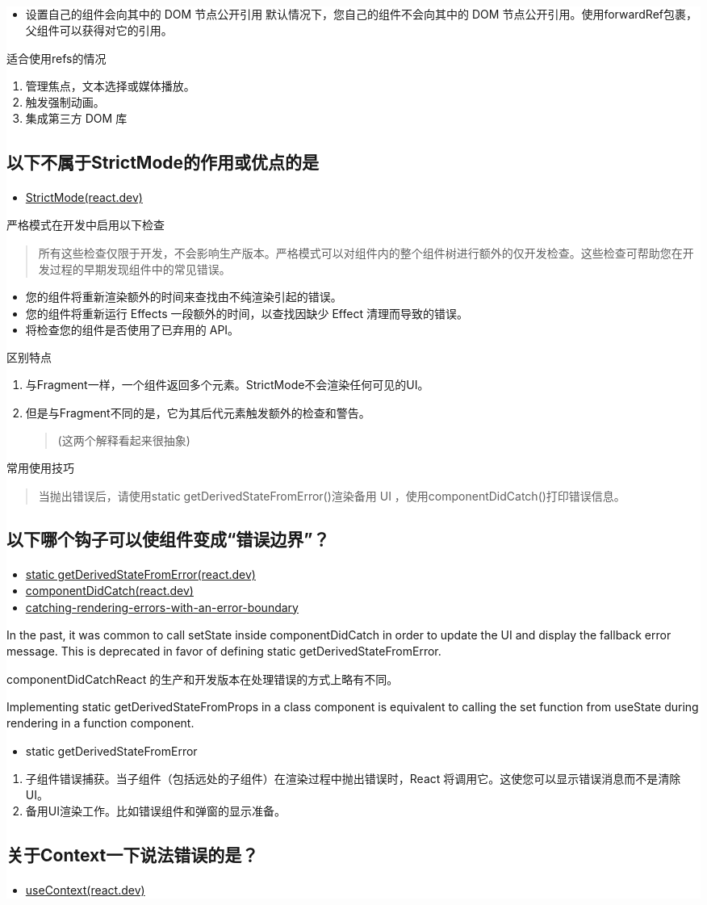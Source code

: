 - 设置自己的组件会向其中的 DOM 节点公开引用
  默认情况下，您自己的组件不会向其中的 DOM 节点公开引用。使用forwardRef包裹，父组件可以获得对它的引用。

适合使用refs的情况

1. 管理焦点，文本选择或媒体播放。
2. 触发强制动画。
3. 集成第三方 DOM 库

## 以下不属于StrictMode的作用或优点的是

- [StrictMode(react.dev)](https://react.dev/reference/react/StrictMode)

严格模式在开发中启用以下检查

> 所有这些检查仅限于开发，不会影响生产版本。严格模式可以对组件内的整个组件树进行额外的仅开发检查。这些检查可帮助您在开发过程的早期发现组件中的常见错误。

- 您的组件将重新渲染额外的时间来查找由不纯渲染引起的错误。
- 您的组件将重新运行 Effects 一段额外的时间，以查找因缺少 Effect 清理而导致的错误。
- 将检查您的组件是否使用了已弃用的 API。

区别特点

1. 与Fragment一样，一个组件返回多个元素。StrictMode不会渲染任何可见的UI。

2. 但是与Fragment不同的是，它为其后代元素触发额外的检查和警告。
   
   > (这两个解释看起来很抽象)

常用使用技巧

> 当抛出错误后，请使用static getDerivedStateFromError()渲染备用 UI ，使用componentDidCatch()打印错误信息。

## 以下哪个钩子可以使组件变成“错误边界”？

- [static getDerivedStateFromError(react.dev)](https://react.dev/reference/react/Component#static-getderivedstatefromerror)
- [componentDidCatch(react.dev)](https://react.dev/reference/react/Component#componentdidcatch)
- [catching-rendering-errors-with-an-error-boundary](https://react.dev/reference/react/Component#catching-rendering-errors-with-an-error-boundary)

In the past, it was common to call setState inside componentDidCatch in order to update the UI and display the fallback error message. This is deprecated in favor of defining static getDerivedStateFromError.

componentDidCatchReact 的生产和开发版本在处理错误的方式上略有不同。

Implementing static getDerivedStateFromProps in a class component is equivalent to calling the set function from useState during rendering in a function component.

- static getDerivedStateFromError
1. 子组件错误捕获。当子组件（包括远处的子组件）在渲染过程中抛出错误时，React 将调用它。这使您可以显示错误消息而不是清除 UI。
2. 备用UI渲染工作。比如错误组件和弹窗的显示准备。

## 关于Context一下说法错误的是？

- [useContext(react.dev)](https://react.dev/reference/react/useContext)
